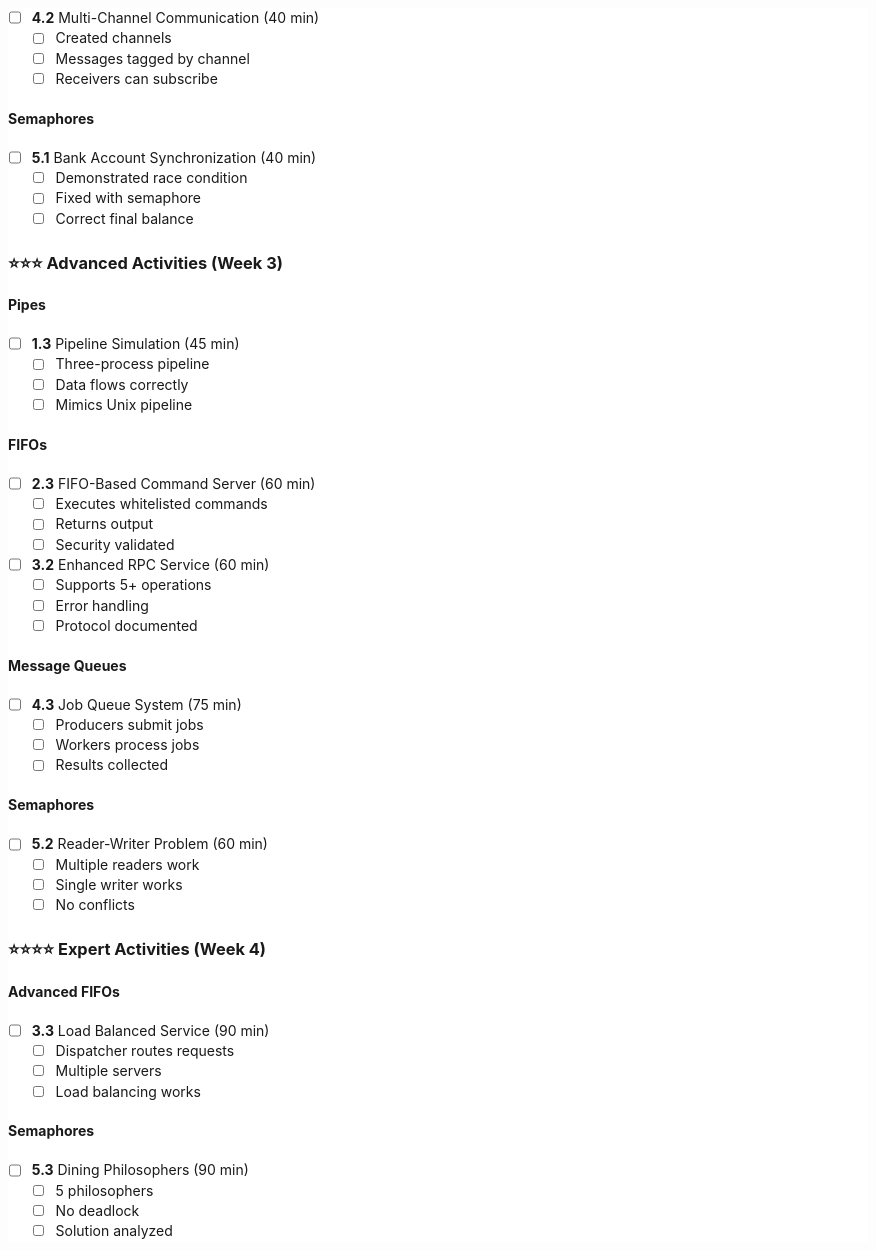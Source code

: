 - [ ] **4.2** Multi-Channel Communication (40 min)
  - [ ] Created channels
  - [ ] Messages tagged by channel
  - [ ] Receivers can subscribe

#### Semaphores
- [ ] **5.1** Bank Account Synchronization (40 min)
  - [ ] Demonstrated race condition
  - [ ] Fixed with semaphore
  - [ ] Correct final balance

### ⭐⭐⭐ Advanced Activities (Week 3)

#### Pipes
- [ ] **1.3** Pipeline Simulation (45 min)
  - [ ] Three-process pipeline
  - [ ] Data flows correctly
  - [ ] Mimics Unix pipeline

#### FIFOs
- [ ] **2.3** FIFO-Based Command Server (60 min)
  - [ ] Executes whitelisted commands
  - [ ] Returns output
  - [ ] Security validated

- [ ] **3.2** Enhanced RPC Service (60 min)
  - [ ] Supports 5+ operations
  - [ ] Error handling
  - [ ] Protocol documented

#### Message Queues
- [ ] **4.3** Job Queue System (75 min)
  - [ ] Producers submit jobs
  - [ ] Workers process jobs
  - [ ] Results collected

#### Semaphores
- [ ] **5.2** Reader-Writer Problem (60 min)
  - [ ] Multiple readers work
  - [ ] Single writer works
  - [ ] No conflicts

### ⭐⭐⭐⭐ Expert Activities (Week 4)

#### Advanced FIFOs
- [ ] **3.3** Load Balanced Service (90 min)
  - [ ] Dispatcher routes requests
  - [ ] Multiple servers
  - [ ] Load balancing works

#### Semaphores
- [ ] **5.3** Dining Philosophers (90 min)
  - [ ] 5 philosophers
  - [ ] No deadlock
  - [ ] Solution analyzed
